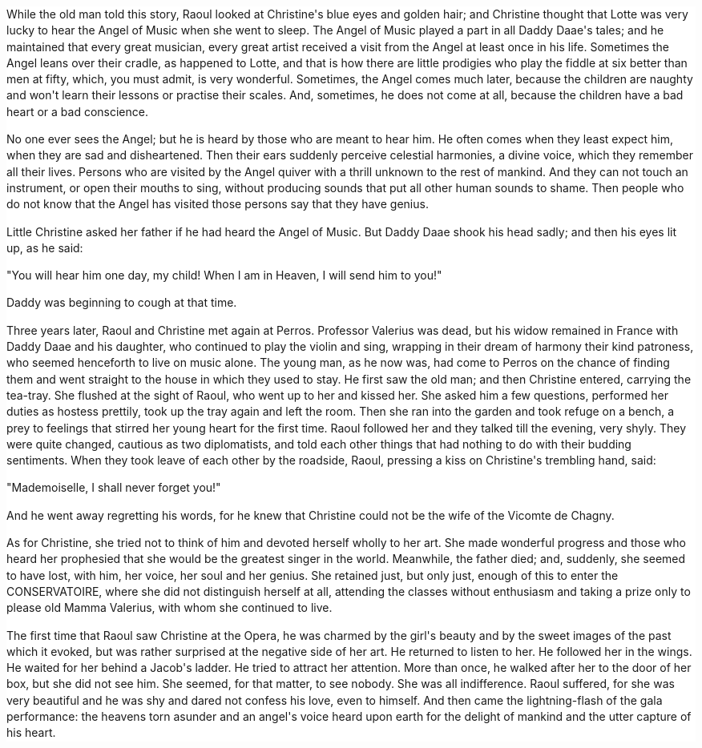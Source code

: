 While the old man told this story, Raoul looked at Christine's blue eyes and golden hair; and Christine thought that Lotte was very lucky to hear the Angel of Music when she went to sleep. The Angel of Music played a part in all Daddy Daae's tales; and he maintained that every great musician, every great artist received a visit from the Angel at least once in his life. Sometimes the Angel leans over their cradle, as happened to Lotte, and that is how there are little prodigies who play the fiddle at six better than men at fifty, which, you must admit, is very wonderful. Sometimes, the Angel comes much later, because the children are naughty and won't learn their lessons or practise their scales. And, sometimes, he does not come at all, because the children have a bad heart or a bad conscience. 

No one ever sees the Angel; but he is heard by those who are meant to hear him. He often comes when they least expect him, when they are sad and disheartened. Then their ears suddenly perceive celestial harmonies, a divine voice, which they remember all their lives. Persons who are visited by the Angel quiver with a thrill unknown to the rest of mankind. And they can not touch an instrument, or open their mouths to sing, without producing sounds that put all other human sounds to shame. Then people who do not know that the Angel has visited those persons say that they have genius. 

Little Christine asked her father if he had heard the Angel of Music. But Daddy Daae shook his head sadly; and then his eyes lit up, as he said: 

"You will hear him one day, my child! When I am in Heaven, I will send him to you!" 

Daddy was beginning to cough at that time. 

Three years later, Raoul and Christine met again at Perros. Professor Valerius was dead, but his widow remained in France with Daddy Daae and his daughter, who continued to play the violin and sing, wrapping in their dream of harmony their kind patroness, who seemed henceforth to live on music alone. The young man, as he now was, had come to Perros on the chance of finding them and went straight to the house in which they used to stay. He first saw the old man; and then Christine entered, carrying the tea-tray. She flushed at the sight of Raoul, who went up to her and kissed her. She asked him a few questions, performed her duties as hostess prettily, took up the tray again and left the room. Then she ran into the garden and took refuge on a bench, a prey to feelings that stirred her young heart for the first time. Raoul followed her and they talked till the evening, very shyly. They were quite changed, cautious as two diplomatists, and told each other things that had nothing to do with their budding sentiments. When they took leave of each other by the roadside, Raoul, pressing a kiss on Christine's trembling hand, said: 

"Mademoiselle, I shall never forget you!" 

And he went away regretting his words, for he knew that Christine could not be the wife of the Vicomte de Chagny. 

As for Christine, she tried not to think of him and devoted herself wholly to her art. She made wonderful progress and those who heard her prophesied that she would be the greatest singer in the world. Meanwhile, the father died; and, suddenly, she seemed to have lost, with him, her voice, her soul and her genius. She retained just, but only just, enough of this to enter the CONSERVATOIRE, where she did not distinguish herself at all, attending the classes without enthusiasm and taking a prize only to please old Mamma Valerius, with whom she continued to live. 

The first time that Raoul saw Christine at the Opera, he was charmed by the girl's beauty and by the sweet images of the past which it evoked, but was rather surprised at the negative side of her art. He returned to listen to her. He followed her in the wings. He waited for her behind a Jacob's ladder. He tried to attract her attention. More than once, he walked after her to the door of her box, but she did not see him. She seemed, for that matter, to see nobody. She was all indifference. Raoul suffered, for she was very beautiful and he was shy and dared not confess his love, even to himself. And then came the lightning-flash of the gala performance: the heavens torn asunder and an angel's voice heard upon earth for the delight of mankind and the utter capture of his heart. 
